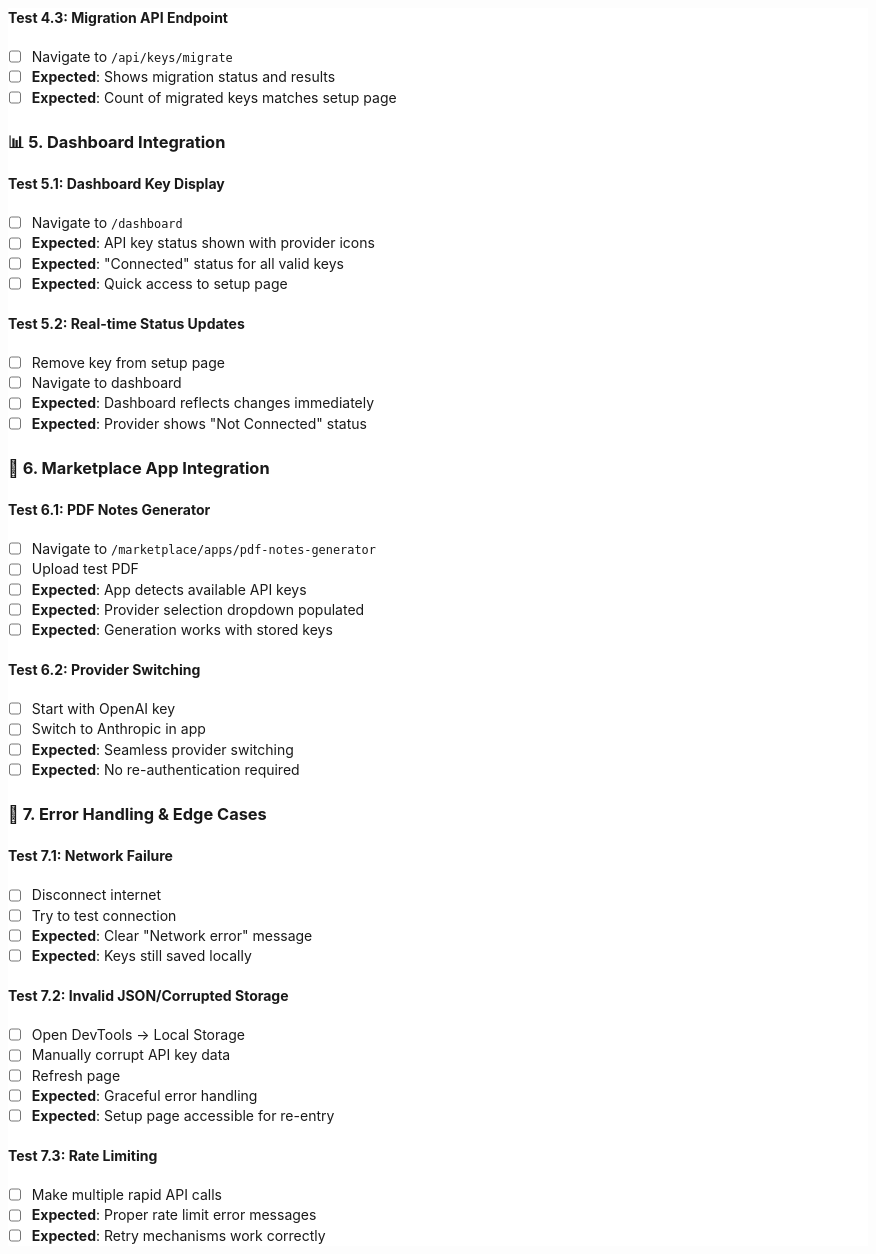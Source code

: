 #### Test 4.3: Migration API Endpoint
- [ ] Navigate to `/api/keys/migrate`
- [ ] **Expected**: Shows migration status and results
- [ ] **Expected**: Count of migrated keys matches setup page

### 📊 **5. Dashboard Integration**

#### Test 5.1: Dashboard Key Display
- [ ] Navigate to `/dashboard`
- [ ] **Expected**: API key status shown with provider icons
- [ ] **Expected**: "Connected" status for all valid keys
- [ ] **Expected**: Quick access to setup page

#### Test 5.2: Real-time Status Updates
- [ ] Remove key from setup page
- [ ] Navigate to dashboard
- [ ] **Expected**: Dashboard reflects changes immediately
- [ ] **Expected**: Provider shows "Not Connected" status

### 🧪 **6. Marketplace App Integration**

#### Test 6.1: PDF Notes Generator
- [ ] Navigate to `/marketplace/apps/pdf-notes-generator`
- [ ] Upload test PDF
- [ ] **Expected**: App detects available API keys
- [ ] **Expected**: Provider selection dropdown populated
- [ ] **Expected**: Generation works with stored keys

#### Test 6.2: Provider Switching
- [ ] Start with OpenAI key
- [ ] Switch to Anthropic in app
- [ ] **Expected**: Seamless provider switching
- [ ] **Expected**: No re-authentication required

### 🚨 **7. Error Handling & Edge Cases**

#### Test 7.1: Network Failure
- [ ] Disconnect internet
- [ ] Try to test connection
- [ ] **Expected**: Clear "Network error" message
- [ ] **Expected**: Keys still saved locally

#### Test 7.2: Invalid JSON/Corrupted Storage
- [ ] Open DevTools → Local Storage
- [ ] Manually corrupt API key data
- [ ] Refresh page
- [ ] **Expected**: Graceful error handling
- [ ] **Expected**: Setup page accessible for re-entry

#### Test 7.3: Rate Limiting
- [ ] Make multiple rapid API calls
- [ ] **Expected**: Proper rate limit error messages
- [ ] **Expected**: Retry mechanisms work correctly
